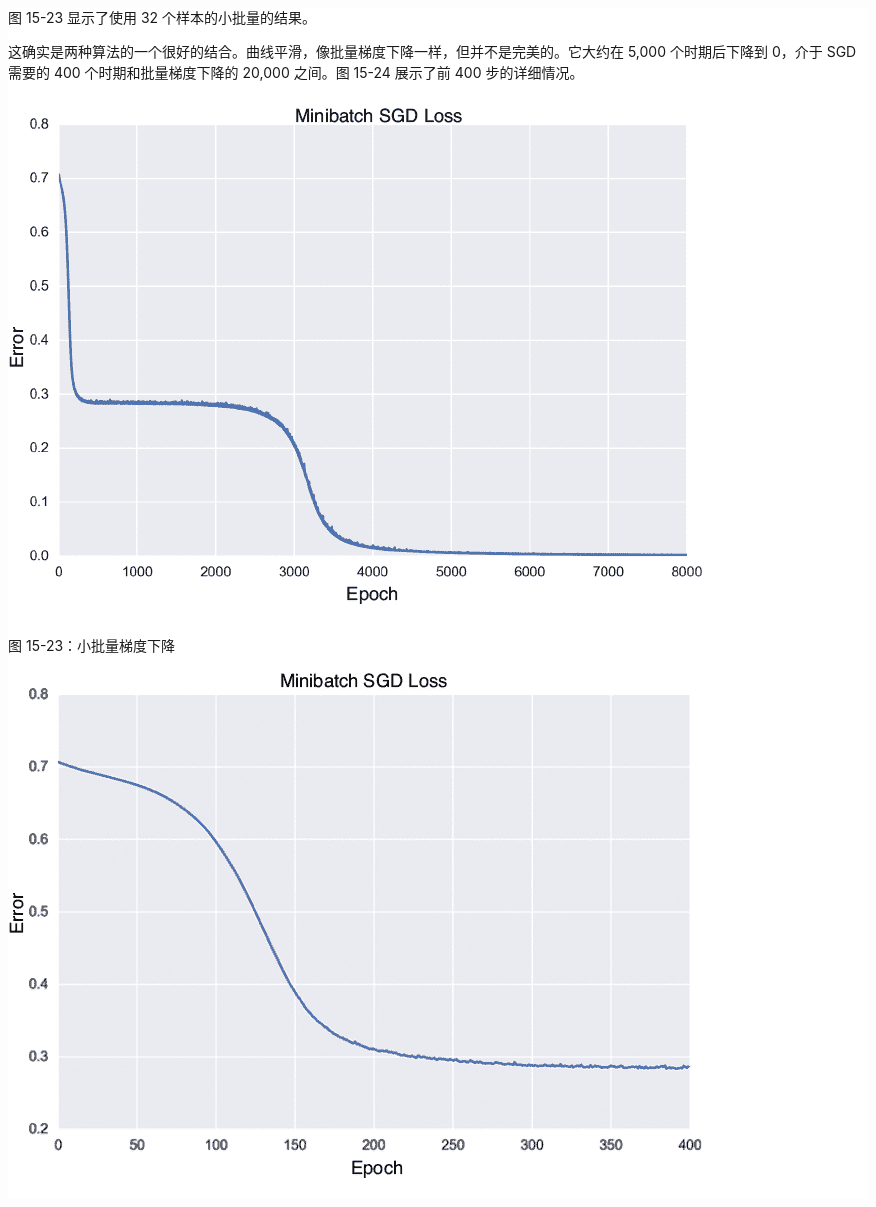 图 15-23 显示了使用 32 个样本的小批量的结果。

这确实是两种算法的一个很好的结合。曲线平滑，像批量梯度下降一样，但并不是完美的。它大约在 5,000 个时期后下降到 0，介于 SGD 需要的 400 个时期和批量梯度下降的 20,000 之间。图 15-24 展示了前 400 步的详细情况。

![F15023](img/F15023.png)

图 15-23：小批量梯度下降

![F15024](img/F15024.png)
